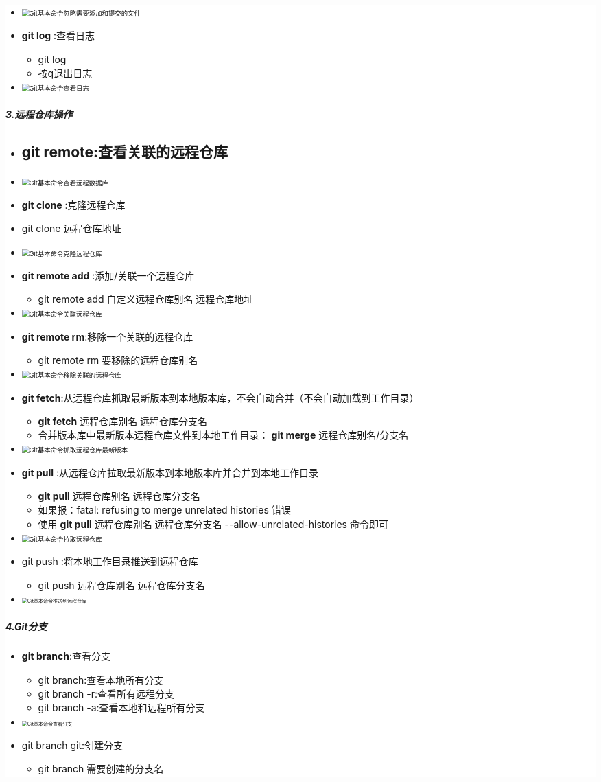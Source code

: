 - <img src="图片\Git安装\Git基本命令忽略需要添加和提交的文件.png" alt="Git基本命令忽略需要添加和提交的文件" style="zoom:67%;" />

- **git log** :查看日志
  - git log 
  - 按q退出日志

- <img src="图片\Git安装\Git基本命令查看日志.png" alt="Git基本命令查看日志" style="zoom:67%;" />

##### 3.远程仓库操作

- **git remote**:查看关联的远程仓库
  - 
- <img src="图片\Git安装\Git基本命令查看远程数据库.png" alt="Git基本命令查看远程数据库" style="zoom:67%;" />
-  **git clone** :克隆远程仓库
  - git clone 远程仓库地址
- <img src="图片\Git安装\Git基本命令克隆远程仓库.png" alt="Git基本命令克隆远程仓库" style="zoom:67%;" />
- **git remote add** :添加/关联一个远程仓库
  - git remote add 自定义远程仓库别名 远程仓库地址
- <img src="图片\Git安装\Git基本命令关联远程仓库.png" alt="Git基本命令关联远程仓库" style="zoom:67%;" />
- **git remote rm**:移除一个关联的远程仓库
  - git remote rm 要移除的远程仓库别名
- <img src="图片\Git安装\Git基本命令移除关联的远程仓库.png" alt="Git基本命令移除关联的远程仓库" style="zoom:67%;" />
- **git fetch**:从远程仓库抓取最新版本到本地版本库，不会自动合并（不会自动加载到工作目录）
  - **git fetch** 远程仓库别名 远程仓库分支名
  - 合并版本库中最新版本远程仓库文件到本地工作目录： **git merge**  远程仓库别名/分支名
- <img src="图片\Git安装\Git基本命令抓取远程仓库最新版本.png" alt="Git基本命令抓取远程仓库最新版本" style="zoom:67%;" />
- **git pull** :从远程仓库拉取最新版本到本地版本库并合并到本地工作目录
  - **git pull** 远程仓库别名 远程仓库分支名 
  - 如果报：fatal: refusing to merge unrelated histories 错误 
  - 使用 **git pull** 远程仓库别名 远程仓库分支名 --allow-unrelated-histories 命令即可

- <img src="图片\Git安装\Git基本命令拉取远程仓库.png" alt="Git基本命令拉取远程仓库" style="zoom:67%;" />

- git push :将本地工作目录推送到远程仓库
  - git push 远程仓库别名 远程仓库分支名

- <img src="图片\Git安装\Git基本命令推送到远程仓库.png" alt="Git基本命令推送到远程仓库" style="zoom:50%;" />

##### 4.Git分支

- **git branch**:查看分支
  - git branch:查看本地所有分支
  - git branch -r:查看所有远程分支
  - git branch -a:查看本地和远程所有分支

- <img src="图片\Git安装\Git基本命令查看分支.png" alt="Git基本命令查看分支" style="zoom:50%;" />

- git branch git:创建分支
  - git branch 需要创建的分支名
